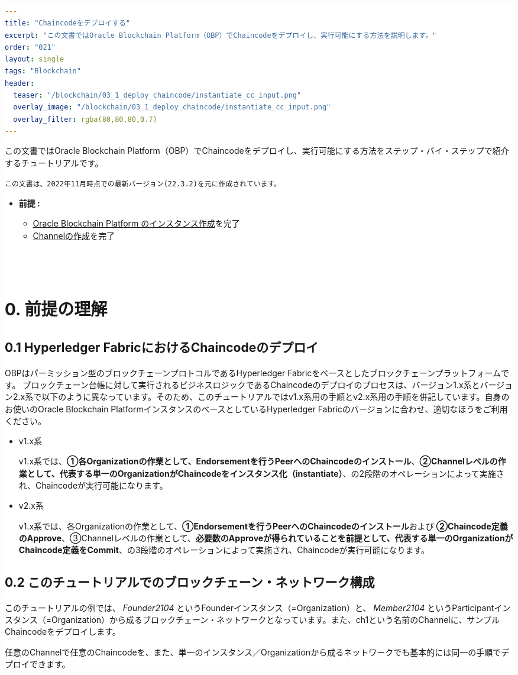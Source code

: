 ```yaml
---
title: "Chaincodeをデプロイする"
excerpt: "この文書ではOracle Blockchain Platform（OBP）でChaincodeをデプロイし、実行可能にする方法を説明します。"
order: "021"
layout: single
tags: "Blockchain"
header:
  teaser: "/blockchain/03_1_deploy_chaincode/instantiate_cc_input.png"
  overlay_image: "/blockchain/03_1_deploy_chaincode/instantiate_cc_input.png"
  overlay_filter: rgba(80,80,80,0.7)
---
```


この文書ではOracle Blockchain Platform（OBP）でChaincodeをデプロイし、実行可能にする方法をステップ・バイ・ステップで紹介するチュートリアルです。

```
この文書は、2022年11月時点での最新バージョン(22.3.2)を元に作成されています。
```

- **前提 :**

  - [Oracle Blockchain Platform のインスタンス作成](../01_1_create_instance/)を完了
  - [Channelの作成](../02_1_create_channel/)を完了

<br>
<br>

# 0. 前提の理解

## 0.1 Hyperledger FabricにおけるChaincodeのデプロイ

OBPはパーミッション型のブロックチェーンプロトコルであるHyperledger Fabricをベースとしたブロックチェーンプラットフォームです。
ブロックチェーン台帳に対して実行されるビジネスロジックであるChaincodeのデプロイのプロセスは、バージョン1.x系とバージョン2.x系で以下のように異なっています。そのため、このチュートリアルではv1.x系用の手順とv2.x系用の手順を併記しています。自身のお使いのOracle Blockchain PlatformインスタンスのベースとしているHyperledger Fabricのバージョンに合わせ、適切なほうをご利用ください。

+ v1.x系

    v1.x系では、**①各Organizationの作業として、Endorsementを行うPeerへのChaincodeのインストール**、**②Channelレベルの作業として、代表する単一のOrganizationがChaincodeをインスタンス化（instantiate）**、の2段階のオペレーションによって実施され、Chaincodeが実行可能になります。

+ v2.x系

    v1.x系では、各Organizationの作業として、**①Endorsementを行うPeerへのChaincodeのインストール**および **②Chaincode定義のApprove**、③Channelレベルの作業として、**必要数のApproveが得られていることを前提として、代表する単一のOrganizationがChaincode定義をCommit**、の3段階のオペレーションによって実施され、Chaincodeが実行可能になります。

## 0.2 このチュートリアルでのブロックチェーン・ネットワーク構成

このチュートリアルの例では、 _Founder2104_ というFounderインスタンス（=Organization）と、 _Member2104_ というParticipantインスタンス（=Organization）から成るブロックチェーン・ネットワークとなっています。また、ch1という名前のChannelに、サンプルChaincodeをデプロイします。

任意のChannelで任意のChaincodeを、また、単一のインスタンス／Organizationから成るネットワークでも基本的には同一の手順でデプロイできます。
